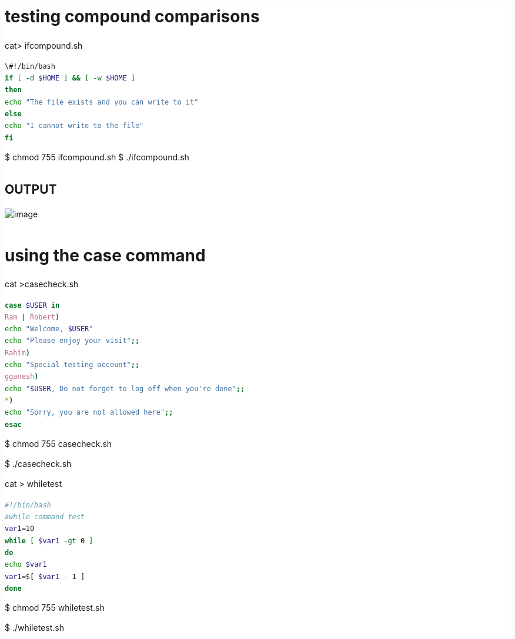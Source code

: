 
# testing compound comparisons
cat> ifcompound.sh 
```bash
\#!/bin/bash
if [ -d $HOME ] && [ -w $HOME ]
then
echo "The file exists and you can write to it"
else
echo "I cannot write to the file"
fi
```
$ chmod 755 ifcompound.sh
$ ./ifcompound.sh 
## OUTPUT
![image](https://github.com/Mrnithishx/OS-Linux-commands-Shell-script/assets/148201573/7d1869b5-f926-4d71-bd71-5e96ff6de918)

# using the case command
cat >casecheck.sh 
```bash
case $USER in
Ram | Robert)
echo "Welcome, $USER"
echo "Please enjoy your visit";;
Rahim)
echo "Special testing account";;
gganesh)
echo "$USER, Do not forget to log off when you're done";;
*)
echo "Sorry, you are not allowed here";;
esac
```
$ chmod 755 casecheck.sh 
 
$ ./casecheck.sh 
 
cat > whiletest
```bash
#!/bin/bash
#while command test
var1=10
while [ $var1 -gt 0 ]
do
echo $var1
var1=$[ $var1 - 1 ]
done
```
$ chmod 755 whiletest.sh
 
$ ./whiletest.sh
 